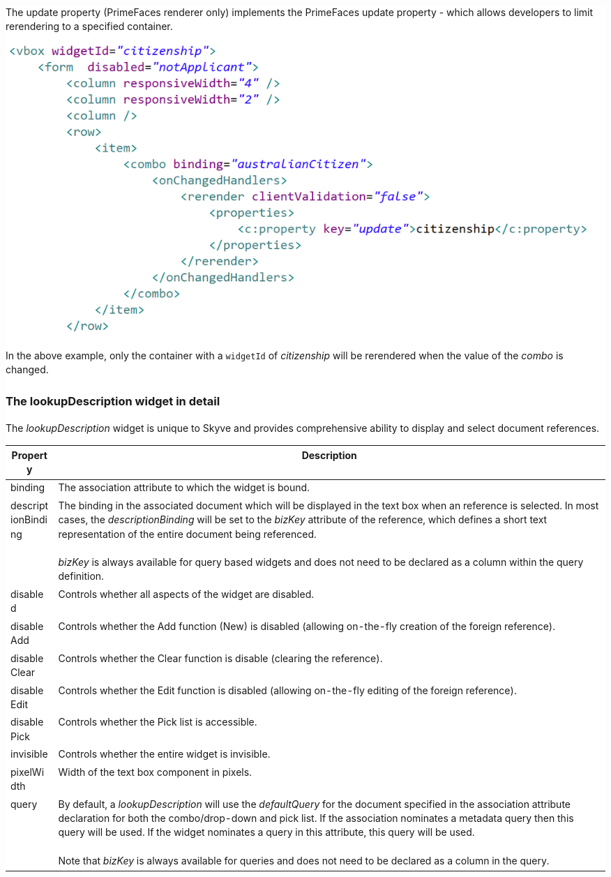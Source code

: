 The update property (PrimeFaces renderer only) implements the PrimeFaces update property - which allows developers to 
limit rerendering to a specified container.

![Update property for change handlers](../assets/images/views/update-property.png "Update property for change handlers")

In the above example, only the container with a `widgetId` of _citizenship_ will be rerendered when the value of the _combo_ is changed.

### The lookupDescription widget in detail

The *lookupDescription* widget is unique to Skyve and provides
comprehensive ability to display and select document references.

  Property            | Description
  ------------------- | ---------------------
  binding             | The association attribute to which the widget is bound.
  descriptionBinding  | The binding in the associated document which will be displayed in the text box when an reference is selected. In most cases, the *descriptionBinding* will be set to the *bizKey* attribute of the reference, which defines a short text representation of the entire document being referenced.<br/><br/>*bizKey* is always available for query based widgets and does not need to be declared as a column within the query definition.
  disabled            | Controls whether all aspects of the widget are disabled.
  disableAdd          | Controls whether the Add function (New) is disabled (allowing on-the-fly creation of the foreign reference).
  disableClear        | Controls whether the Clear function is disable (clearing the reference).
  disableEdit         | Controls whether the Edit function is disabled (allowing on-the-fly editing of the foreign reference).
  disablePick         | Controls whether the Pick list is accessible.
  invisible           | Controls whether the entire widget is invisible.
  pixelWidth          | Width of the text box component in pixels.
  query               | By default, a *lookupDescription* will use the *defaultQuery* for the document specified in the association attribute declaration for both the combo/drop-down and pick list. If the association nominates a metadata query then this query will be used. If the widget nominates a query in this attribute, this query will be used.<br/><br/>Note that *bizKey* is always available for queries and does not need to be declared as a column in the query.
